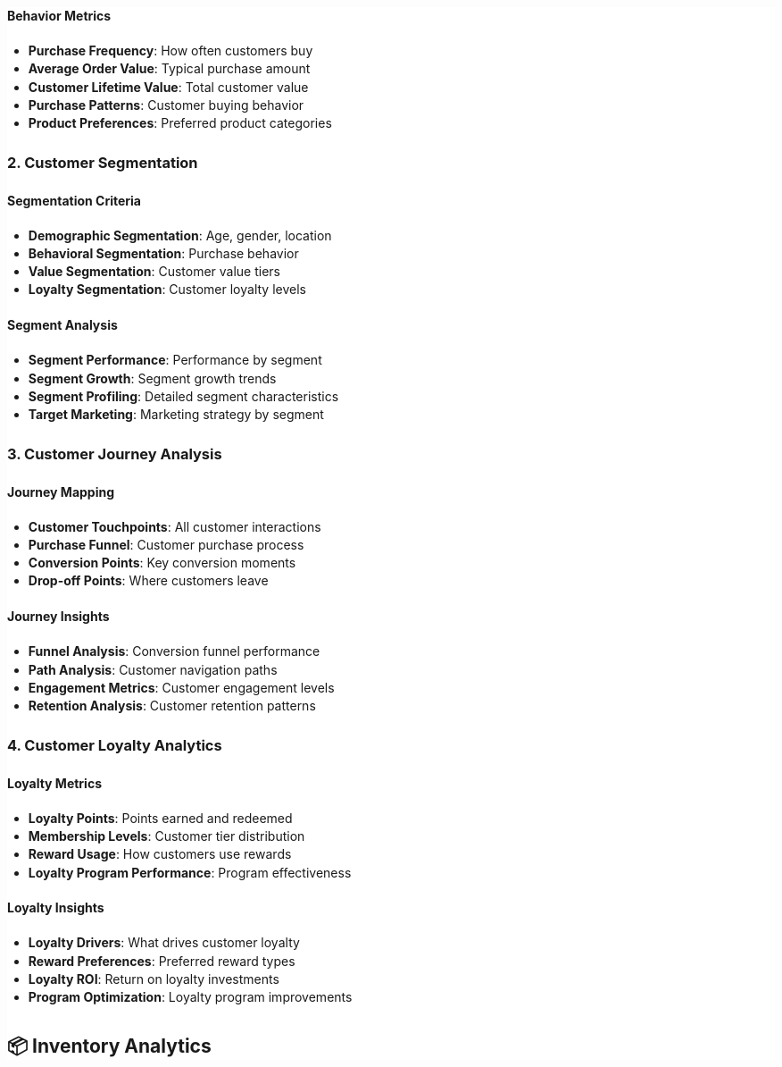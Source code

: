 #### Behavior Metrics
- **Purchase Frequency**: How often customers buy
- **Average Order Value**: Typical purchase amount
- **Customer Lifetime Value**: Total customer value
- **Purchase Patterns**: Customer buying behavior
- **Product Preferences**: Preferred product categories

### 2. Customer Segmentation

#### Segmentation Criteria
- **Demographic Segmentation**: Age, gender, location
- **Behavioral Segmentation**: Purchase behavior
- **Value Segmentation**: Customer value tiers
- **Loyalty Segmentation**: Customer loyalty levels

#### Segment Analysis
- **Segment Performance**: Performance by segment
- **Segment Growth**: Segment growth trends
- **Segment Profiling**: Detailed segment characteristics
- **Target Marketing**: Marketing strategy by segment

### 3. Customer Journey Analysis

#### Journey Mapping
- **Customer Touchpoints**: All customer interactions
- **Purchase Funnel**: Customer purchase process
- **Conversion Points**: Key conversion moments
- **Drop-off Points**: Where customers leave

#### Journey Insights
- **Funnel Analysis**: Conversion funnel performance
- **Path Analysis**: Customer navigation paths
- **Engagement Metrics**: Customer engagement levels
- **Retention Analysis**: Customer retention patterns

### 4. Customer Loyalty Analytics

#### Loyalty Metrics
- **Loyalty Points**: Points earned and redeemed
- **Membership Levels**: Customer tier distribution
- **Reward Usage**: How customers use rewards
- **Loyalty Program Performance**: Program effectiveness

#### Loyalty Insights
- **Loyalty Drivers**: What drives customer loyalty
- **Reward Preferences**: Preferred reward types
- **Loyalty ROI**: Return on loyalty investments
- **Program Optimization**: Loyalty program improvements

## 📦 Inventory Analytics

